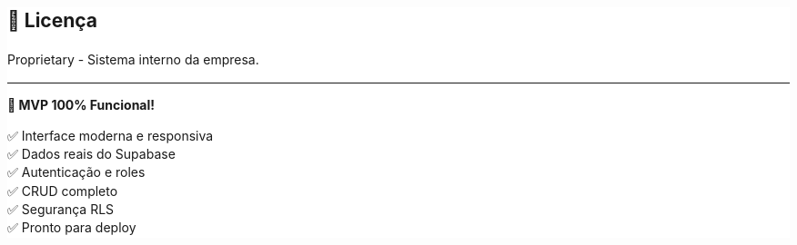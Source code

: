 ## 📄 Licença

Proprietary - Sistema interno da empresa.

---

**🎉 MVP 100% Funcional!**

✅ Interface moderna e responsiva  
✅ Dados reais do Supabase  
✅ Autenticação e roles  
✅ CRUD completo  
✅ Segurança RLS  
✅ Pronto para deploy  

